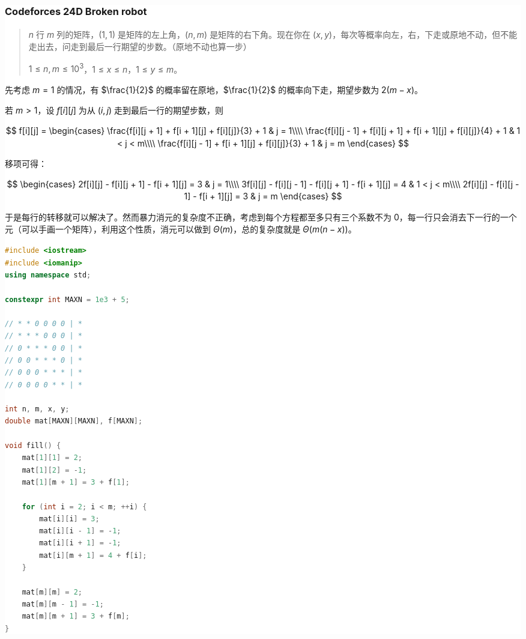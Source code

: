 ### Codeforces 24D Broken robot
> $n$ 行 $m$ 列的矩阵，$(1, 1)$ 是矩阵的左上角，$(n, m)$ 是矩阵的右下角。现在你在 $(x, y)$，每次等概率向左，右，下走或原地不动，但不能走出去，问走到最后一行期望的步数。（原地不动也算一步）
> 
> $1 \le n, m \le 10 ^ 3$，$1 \le x \le n$，$1 \le y \le m$。

先考虑 $m = 1$ 的情况，有 $\frac{1}{2}$ 的概率留在原地，$\frac{1}{2}$ 的概率向下走，期望步数为 $2 (m - x)$。

若 $m > 1$，设 $f[i][j]$ 为从 $(i, j)$ 走到最后一行的期望步数，则

$$
f[i][j] = 
\begin{cases}
\frac{f[i][j + 1] + f[i + 1][j] + f[i][j]}{3} + 1 & j = 1\\\\
\frac{f[i][j - 1] + f[i][j + 1] + f[i + 1][j] + f[i][j]}{4} + 1 & 1 < j < m\\\\
\frac{f[i][j - 1] + f[i + 1][j] + f[i][j]}{3} + 1 & j = m
\end{cases}
$$

移项可得：

$$
\begin{cases}
2f[i][j] - f[i][j + 1] - f[i + 1][j] = 3 & j = 1\\\\
3f[i][j] - f[i][j - 1] - f[i][j + 1] - f[i + 1][j] = 4 & 1 < j < m\\\\
2f[i][j] - f[i][j - 1] - f[i + 1][j] = 3 & j = m
\end{cases}
$$

于是每行的转移就可以解决了。然而暴力消元的复杂度不正确，考虑到每个方程都至多只有三个系数不为 $0$，每一行只会消去下一行的一个元（可以手画一个矩阵），利用这个性质，消元可以做到 $\Theta(m)$，总的复杂度就是 $\Theta(m (n-x))$。

```cpp
#include <iostream>
#include <iomanip>
using namespace std;

constexpr int MAXN = 1e3 + 5;

// * * 0 0 0 0 | *
// * * * 0 0 0 | *
// 0 * * * 0 0 | *
// 0 0 * * * 0 | *
// 0 0 0 * * * | *
// 0 0 0 0 * * | *

int n, m, x, y;
double mat[MAXN][MAXN], f[MAXN];

void fill() {
    mat[1][1] = 2;
    mat[1][2] = -1;
    mat[1][m + 1] = 3 + f[1];

    for (int i = 2; i < m; ++i) {
        mat[i][i] = 3;
        mat[i][i - 1] = -1;
        mat[i][i + 1] = -1;
        mat[i][m + 1] = 4 + f[i];
    }

    mat[m][m] = 2;
    mat[m][m - 1] = -1;
    mat[m][m + 1] = 3 + f[m];
}

```